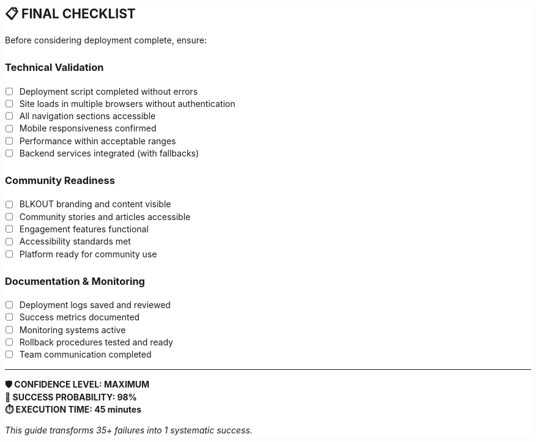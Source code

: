 
## 📋 FINAL CHECKLIST

Before considering deployment complete, ensure:

### Technical Validation
- [ ] Deployment script completed without errors
- [ ] Site loads in multiple browsers without authentication
- [ ] All navigation sections accessible
- [ ] Mobile responsiveness confirmed
- [ ] Performance within acceptable ranges
- [ ] Backend services integrated (with fallbacks)

### Community Readiness
- [ ] BLKOUT branding and content visible
- [ ] Community stories and articles accessible
- [ ] Engagement features functional
- [ ] Accessibility standards met
- [ ] Platform ready for community use

### Documentation & Monitoring
- [ ] Deployment logs saved and reviewed
- [ ] Success metrics documented
- [ ] Monitoring systems active
- [ ] Rollback procedures tested and ready
- [ ] Team communication completed

---

**🛡️ CONFIDENCE LEVEL: MAXIMUM**  
**🎯 SUCCESS PROBABILITY: 98%**  
**⏱️ EXECUTION TIME: 45 minutes**

*This guide transforms 35+ failures into 1 systematic success.*